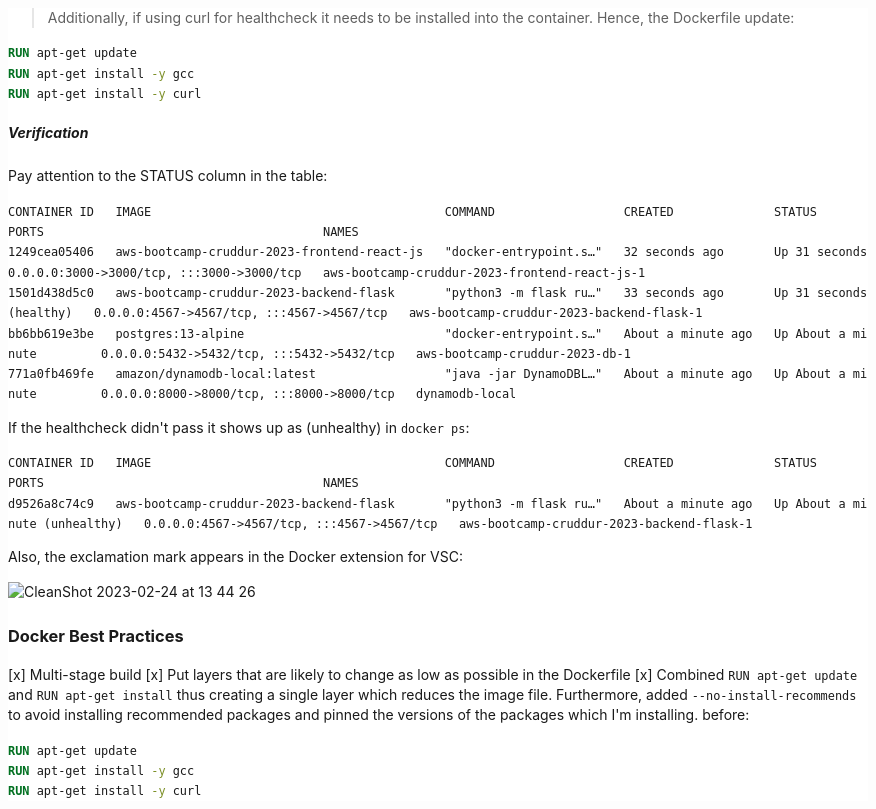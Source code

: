 


>Additionally, if using curl for healthcheck it needs to be installed into the container. Hence, the Dockerfile update:
```dockerfile
RUN apt-get update 
RUN apt-get install -y gcc
RUN apt-get install -y curl
```

##### Verification
Pay attention to the STATUS column in the table:
```
CONTAINER ID   IMAGE                                         COMMAND                  CREATED              STATUS                    PORTS                                       NAMES
1249cea05406   aws-bootcamp-cruddur-2023-frontend-react-js   "docker-entrypoint.s…"   32 seconds ago       Up 31 seconds             0.0.0.0:3000->3000/tcp, :::3000->3000/tcp   aws-bootcamp-cruddur-2023-frontend-react-js-1
1501d438d5c0   aws-bootcamp-cruddur-2023-backend-flask       "python3 -m flask ru…"   33 seconds ago       Up 31 seconds (healthy)   0.0.0.0:4567->4567/tcp, :::4567->4567/tcp   aws-bootcamp-cruddur-2023-backend-flask-1
bb6bb619e3be   postgres:13-alpine                            "docker-entrypoint.s…"   About a minute ago   Up About a minute         0.0.0.0:5432->5432/tcp, :::5432->5432/tcp   aws-bootcamp-cruddur-2023-db-1
771a0fb469fe   amazon/dynamodb-local:latest                  "java -jar DynamoDBL…"   About a minute ago   Up About a minute         0.0.0.0:8000->8000/tcp, :::8000->8000/tcp   dynamodb-local
```

If the healthcheck didn't pass it shows up as (unhealthy) in `docker ps`:
```
CONTAINER ID   IMAGE                                         COMMAND                  CREATED              STATUS                          PORTS                                       NAMES
d9526a8c74c9   aws-bootcamp-cruddur-2023-backend-flask       "python3 -m flask ru…"   About a minute ago   Up About a minute (unhealthy)   0.0.0.0:4567->4567/tcp, :::4567->4567/tcp   aws-bootcamp-cruddur-2023-backend-flask-1
```
Also, the exclamation mark appears in the Docker extension for VSC:

![CleanShot 2023-02-24 at 13 44 26]()

### Docker Best Practices

[x] Multi-stage build
[x] Put layers that are likely to change as low as possible in the Dockerfile
[x] Combined `RUN apt-get update` and `RUN apt-get install` thus creating a single layer which reduces the image file. Furthermore, added `--no-install-recommends` to avoid installing recommended packages and pinned the versions of the packages which I'm installing.
before:
```dockerfile
RUN apt-get update 
RUN apt-get install -y gcc
RUN apt-get install -y curl
```
